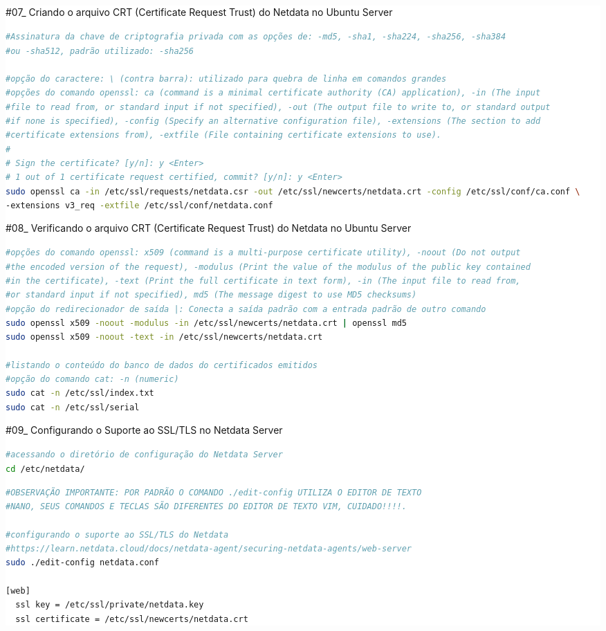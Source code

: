 #07_ Criando o arquivo CRT (Certificate Request Trust) do Netdata no Ubuntu Server<br>
```bash
#Assinatura da chave de criptografia privada com as opções de: -md5, -sha1, -sha224, -sha256, -sha384 
#ou -sha512, padrão utilizado: -sha256

#opção do caractere: \ (contra barra): utilizado para quebra de linha em comandos grandes
#opções do comando openssl: ca (command is a minimal certificate authority (CA) application), -in (The input 
#file to read from, or standard input if not specified), -out (The output file to write to, or standard output 
#if none is specified), -config (Specify an alternative configuration file), -extensions (The section to add 
#certificate extensions from), -extfile (File containing certificate extensions to use).
#
# Sign the certificate? [y/n]: y <Enter>
# 1 out of 1 certificate request certified, commit? [y/n]: y <Enter>	
sudo openssl ca -in /etc/ssl/requests/netdata.csr -out /etc/ssl/newcerts/netdata.crt -config /etc/ssl/conf/ca.conf \
-extensions v3_req -extfile /etc/ssl/conf/netdata.conf
```

#08_ Verificando o arquivo CRT (Certificate Request Trust) do Netdata no Ubuntu Server<br>
```bash
#opções do comando openssl: x509 (command is a multi-purpose certificate utility), -noout (Do not output 
#the encoded version of the request), -modulus (Print the value of the modulus of the public key contained 
#in the certificate), -text (Print the full certificate in text form), -in (The input file to read from, 
#or standard input if not specified), md5 (The message digest to use MD5 checksums)
#opção do redirecionador de saída |: Conecta a saída padrão com a entrada padrão de outro comando
sudo openssl x509 -noout -modulus -in /etc/ssl/newcerts/netdata.crt | openssl md5
sudo openssl x509 -noout -text -in /etc/ssl/newcerts/netdata.crt

#listando o conteúdo do banco de dados do certificados emitidos
#opção do comando cat: -n (numeric)
sudo cat -n /etc/ssl/index.txt
sudo cat -n /etc/ssl/serial
```

#09_ Configurando o Suporte ao SSL/TLS no Netdata Server<br>
```bash
#acessando o diretório de configuração do Netdata Server
cd /etc/netdata/
```
```bash
#OBSERVAÇÃO IMPORTANTE: POR PADRÃO O COMANDO ./edit-config UTILIZA O EDITOR DE TEXTO
#NANO, SEUS COMANDOS E TECLAS SÃO DIFERENTES DO EDITOR DE TEXTO VIM, CUIDADO!!!!.

#configurando o suporte ao SSL/TLS do Netdata
#https://learn.netdata.cloud/docs/netdata-agent/securing-netdata-agents/web-server
sudo ./edit-config netdata.conf

[web]
  ssl key = /etc/ssl/private/netdata.key
  ssl certificate = /etc/ssl/newcerts/netdata.crt
```
